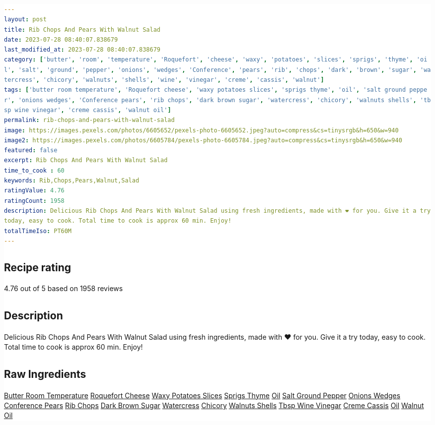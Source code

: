 ```yaml
---
layout: post
title: Rib Chops And Pears With Walnut Salad
date: 2023-07-28 08:40:07.838679
last_modified_at: 2023-07-28 08:40:07.838679
category: ['butter', 'room', 'temperature', 'Roquefort', 'cheese', 'waxy', 'potatoes', 'slices', 'sprigs', 'thyme', 'oil', 'salt', 'ground', 'pepper', 'onions', 'wedges', 'Conference', 'pears', 'rib', 'chops', 'dark', 'brown', 'sugar', 'watercress', 'chicory', 'walnuts', 'shells', 'wine', 'vinegar', 'creme', 'cassis', 'walnut']
tags: ['butter room temperature', 'Roquefort cheese', 'waxy potatoes slices', 'sprigs thyme', 'oil', 'salt ground pepper', 'onions wedges', 'Conference pears', 'rib chops', 'dark brown sugar', 'watercress', 'chicory', 'walnuts shells', 'tbsp wine vinegar', 'creme cassis', 'walnut oil']
permalink: rib-chops-and-pears-with-walnut-salad
image: https://images.pexels.com/photos/6605652/pexels-photo-6605652.jpeg?auto=compress&cs=tinysrgb&h=650&w=940
image2: https://images.pexels.com/photos/6605784/pexels-photo-6605784.jpeg?auto=compress&cs=tinysrgb&h=650&w=940
featured: false
excerpt: Rib Chops And Pears With Walnut Salad
time_to_cook : 60
keywords: Rib,Chops,Pears,Walnut,Salad
ratingValue: 4.76
ratingCount: 1958
description: Delicious Rib Chops And Pears With Walnut Salad using fresh ingredients, made with ❤️ for you. Give it a try today, easy to cook. Total time to cook is approx 60 min. Enjoy!
totalTimeIso: PT60M
---
```

<h2>Recipe rating</h2>
<span class="fa fa-star checked"></span>
<span class="fa fa-star checked"></span>
<span class="fa fa-star checked"></span>
<span class="fa fa-star checked"></span>
<span class="fa fa-star checked"></span> <span>4.76 out of 5 based on 1958 reviews</span>

<h2>Description</h2>
<div>Delicious Rib Chops And Pears With Walnut Salad using fresh ingredients, made with ❤️ for you. Give it a try today, easy to cook. Total time to cook is approx 60 min. Enjoy!</div>

<h2>Raw Ingredients</h2>
<a href="/tags#butter room temperature" class="badge badge-info p-2" target="_blank">Butter Room Temperature</a> <a href="/tags#Roquefort cheese" class="badge badge-info p-2" target="_blank">Roquefort Cheese</a> <a href="/tags#waxy potatoes slices" class="badge badge-info p-2" target="_blank">Waxy Potatoes Slices</a> <a href="/tags#sprigs thyme" class="badge badge-info p-2" target="_blank">Sprigs Thyme</a> <a href="/tags#oil" class="badge badge-info p-2" target="_blank">Oil</a> <a href="/tags#salt ground pepper" class="badge badge-info p-2" target="_blank">Salt Ground Pepper</a> <a href="/tags#onions wedges" class="badge badge-info p-2" target="_blank">Onions Wedges</a> <a href="/tags#Conference pears" class="badge badge-info p-2" target="_blank">Conference Pears</a> <a href="/tags#rib chops" class="badge badge-info p-2" target="_blank">Rib Chops</a> <a href="/tags#dark brown sugar" class="badge badge-info p-2" target="_blank">Dark Brown Sugar</a> <a href="/tags#watercress" class="badge badge-info p-2" target="_blank">Watercress</a> <a href="/tags#chicory" class="badge badge-info p-2" target="_blank">Chicory</a> <a href="/tags#walnuts shells" class="badge badge-info p-2" target="_blank">Walnuts Shells</a> <a href="/tags#tbsp wine vinegar" class="badge badge-info p-2" target="_blank">Tbsp Wine Vinegar</a> <a href="/tags#creme cassis" class="badge badge-info p-2" target="_blank">Creme Cassis</a> <a href="/tags#oil" class="badge badge-info p-2" target="_blank">Oil</a> <a href="/tags#walnut oil" class="badge badge-info p-2" target="_blank">Walnut Oil</a> 
